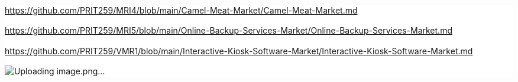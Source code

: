 https://github.com/PRIT259/MRI4/blob/main/Camel-Meat-Market/Camel-Meat-Market.md</a></p><p><a href="https://github.com/PRIT259/MRI5/blob/main/Online-Backup-Services-Market/Online-Backup-Services-Market.md">https://github.com/PRIT259/MRI5/blob/main/Online-Backup-Services-Market/Online-Backup-Services-Market.md</a></p><p><a href=" https://github.com/PRIT259/VMR1/blob/main/Interactive-Kiosk-Software-Market/Interactive-Kiosk-Software-Market.md"> https://github.com/PRIT259/VMR1/blob/main/Interactive-Kiosk-Software-Market/Interactive-Kiosk-Software-Market.md</a></p>
![Uploading image.png…]()
